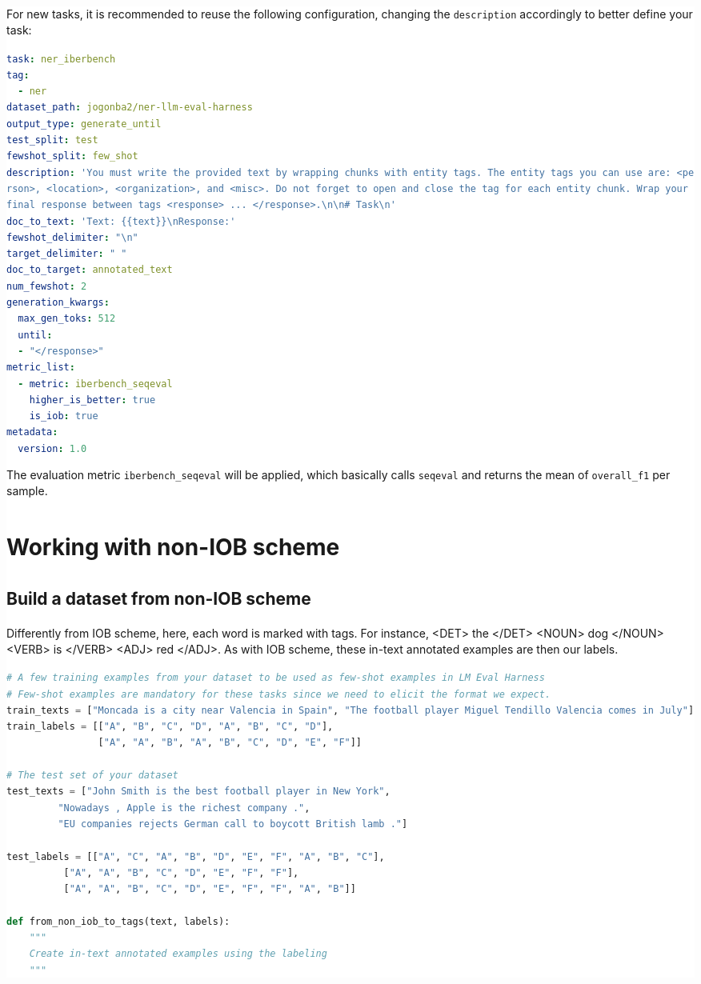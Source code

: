 For new tasks, it is recommended to reuse the following configuration, changing the `description` accordingly to better define your task:

```yaml
task: ner_iberbench
tag:
  - ner
dataset_path: jogonba2/ner-llm-eval-harness
output_type: generate_until
test_split: test
fewshot_split: few_shot
description: 'You must write the provided text by wrapping chunks with entity tags. The entity tags you can use are: <person>, <location>, <organization>, and <misc>. Do not forget to open and close the tag for each entity chunk. Wrap your final response between tags <response> ... </response>.\n\n# Task\n'
doc_to_text: 'Text: {{text}}\nResponse:'
fewshot_delimiter: "\n"
target_delimiter: " "
doc_to_target: annotated_text
num_fewshot: 2
generation_kwargs:
  max_gen_toks: 512
  until:
  - "</response>" 
metric_list:
  - metric: iberbench_seqeval
    higher_is_better: true
    is_iob: true
metadata:
  version: 1.0
```

The evaluation metric `iberbench_seqeval` will be applied, which basically calls `seqeval` and returns the mean of `overall_f1` per sample.

# Working with non-IOB scheme

## Build a dataset from non-IOB scheme

Differently from IOB scheme, here, each word is marked with tags. For instance, \<DET\> the \</DET\> \<NOUN\> dog \</NOUN\> \<VERB\> is \</VERB\> \<ADJ\> red \</ADJ\>.
As with IOB scheme, these in-text annotated examples are then our labels.

```python
# A few training examples from your dataset to be used as few-shot examples in LM Eval Harness
# Few-shot examples are mandatory for these tasks since we need to elicit the format we expect.
train_texts = ["Moncada is a city near Valencia in Spain", "The football player Miguel Tendillo Valencia comes in July"]
train_labels = [["A", "B", "C", "D", "A", "B", "C", "D"],
                ["A", "A", "B", "A", "B", "C", "D", "E", "F"]]

# The test set of your dataset
test_texts = ["John Smith is the best football player in New York",
         "Nowadays , Apple is the richest company .",
         "EU companies rejects German call to boycott British lamb ."]

test_labels = [["A", "C", "A", "B", "D", "E", "F", "A", "B", "C"],
          ["A", "A", "B", "C", "D", "E", "F", "F"],
          ["A", "A", "B", "C", "D", "E", "F", "F", "A", "B"]]

def from_non_iob_to_tags(text, labels):
    """
    Create in-text annotated examples using the labeling
    """
```